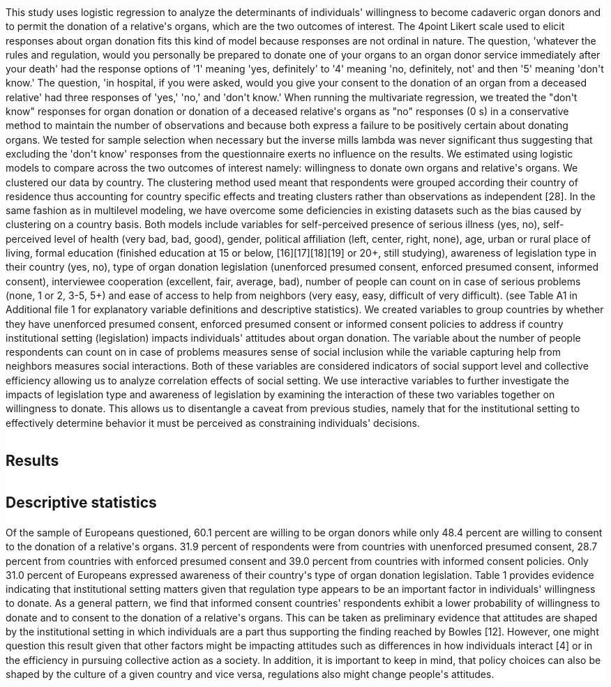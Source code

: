 This study uses logistic regression to analyze the determinants of individuals' willingness to become cadaveric organ donors and to permit the donation of a relative's organs, which are the two outcomes of interest. The 4point Likert scale used to elicit responses about organ donation fits this kind of model because responses are not ordinal in nature. The question, 'whatever the rules and regulation, would you personally be prepared to donate one of your organs to an organ donor service immediately after your death' had the response options of '1' meaning 'yes, definitely' to '4' meaning 'no, definitely, not' and then '5' meaning 'don't know.' The question, 'in hospital, if you were asked, would you give your consent to the donation of an organ from a deceased relative' had three responses of 'yes,' 'no,' and 'don't know.' When running the multivariate regression, we treated the "don't know" responses for organ donation or donation of a deceased relative's organs as "no" responses (0 s) in a conservative method to maintain the number of observations and because both express a failure to be positively certain about donating organs. We tested for sample selection when necessary but the inverse mills lambda was never significant thus suggesting that excluding the 'don't know' responses from the questionnaire exerts no influence on the results. We estimated using logistic models to compare across the two outcomes of interest namely: willingness to donate own organs and relative's organs. We clustered our data by country. The clustering method used meant that respondents were grouped according their country of residence thus accounting for country specific effects and treating clusters rather than observations as independent [28]. In the same fashion as in multilevel modeling, we have overcome some deficiencies in existing datasets such as the bias caused by clustering on a country basis. Both models include variables for self-perceived presence of serious illness (yes, no), self-perceived level of health (very bad, bad, good), gender, political affiliation (left, center, right, none), age, urban or rural place of living, formal education (finished education at 15 or below, [16][17][18][19] or 20+, still studying), awareness of legislation type in their country (yes, no), type of organ donation legislation (unenforced presumed consent, enforced presumed consent, informed consent), interviewee cooperation (excellent, fair, average, bad), number of people can count on in case of serious problems (none, 1 or 2, 3-5, 5+) and ease of access to help from neighbors (very easy, easy, difficult of very difficult). (see Table A1 in Additional file 1 for explanatory variable definitions and descriptive statistics). We created variables to group countries by whether they have unenforced presumed consent, enforced presumed consent or informed consent policies to address if country institutional setting (legislation) impacts individuals' attitudes about organ donation. The variable about the number of people respondents can count on in case of problems measures sense of social inclusion while the variable capturing help from neighbors measures social interactions. Both of these variables are considered indicators of social support level and collective efficiency allowing us to analyze correlation effects of social setting. We use interactive variables to further investigate the impacts of legislation type and awareness of legislation by examining the interaction of these two variables together on willingness to donate. This allows us to disentangle a caveat from previous studies, namely that for the institutional setting to effectively determine behavior it must be perceived as constraining individuals' decisions.


## Results


## Descriptive statistics

Of the sample of Europeans questioned, 60.1 percent are willing to be organ donors while only 48.4 percent are willing to consent to the donation of a relative's organs. 31.9 percent of respondents were from countries with unenforced presumed consent, 28.7 percent from countries with enforced presumed consent and 39.0 percent from countries with informed consent policies. Only 31.0 percent of Europeans expressed awareness of their country's type of organ donation legislation. Table 1 provides evidence indicating that institutional setting matters given that regulation type appears to be an important factor in individuals' willingness to donate. As a general pattern, we find that informed consent countries' respondents exhibit a lower probability of willingness to donate and to consent to the donation of a relative's organs. This can be taken as preliminary evidence that attitudes are shaped by the institutional setting in which individuals are a part thus supporting the finding reached by Bowles [12]. However, one might question this result given that other factors might be impacting attitudes such as differences in how individuals interact [4] or in the efficiency in pursuing collective action as a society. In addition, it is important to keep in mind, that policy choices can also be shaped by the culture of a given country and vice versa, regulations also might change people's attitudes.
